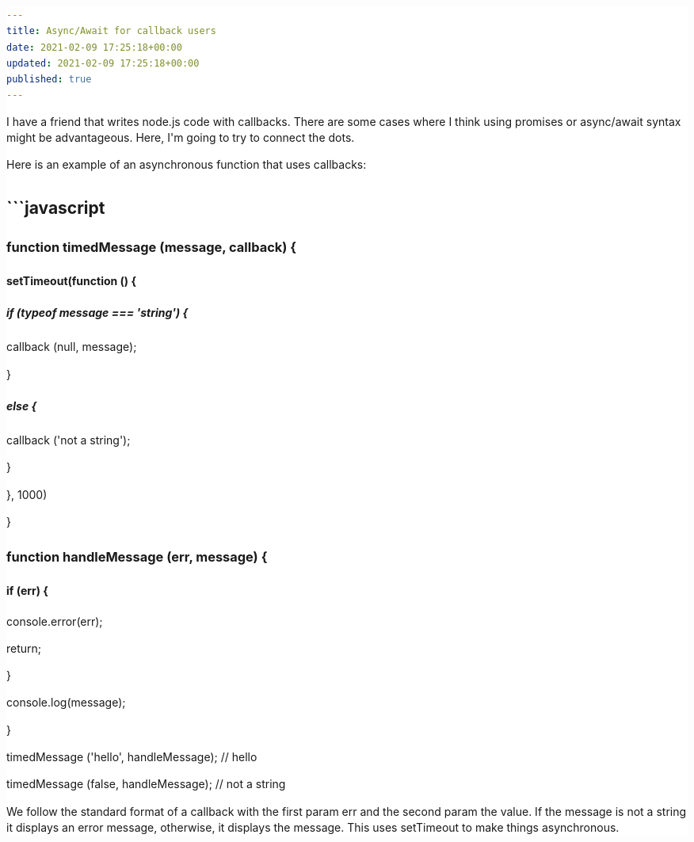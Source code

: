 ```yaml
---
title: Async/Await for callback users
date: 2021-02-09 17:25:18+00:00
updated: 2021-02-09 17:25:18+00:00
published: true
---
```


I have a friend that writes node.js code with callbacks. There are some cases where I think using promises or async/await syntax might be advantageous. Here, I'm going to try to connect the dots.

Here is an example of an asynchronous function that uses callbacks:

## ```javascript

### function timedMessage (message, callback) {

#### setTimeout(function () {

##### if (typeof message === 'string') {

callback (null, message);

}

##### else {

callback ('not a string');

}

}, 1000)

}



### function handleMessage (err, message) {

#### if (err) {

console.error(err);

return;

}

console.log(message);

}



timedMessage ('hello', handleMessage); // hello

timedMessage (false, handleMessage); // not a string

We follow the standard format of a callback with the first param err and the second param the value.  If the message is not a string it displays an error message, otherwise, it displays the message. This uses setTimeout to make things asynchronous.
